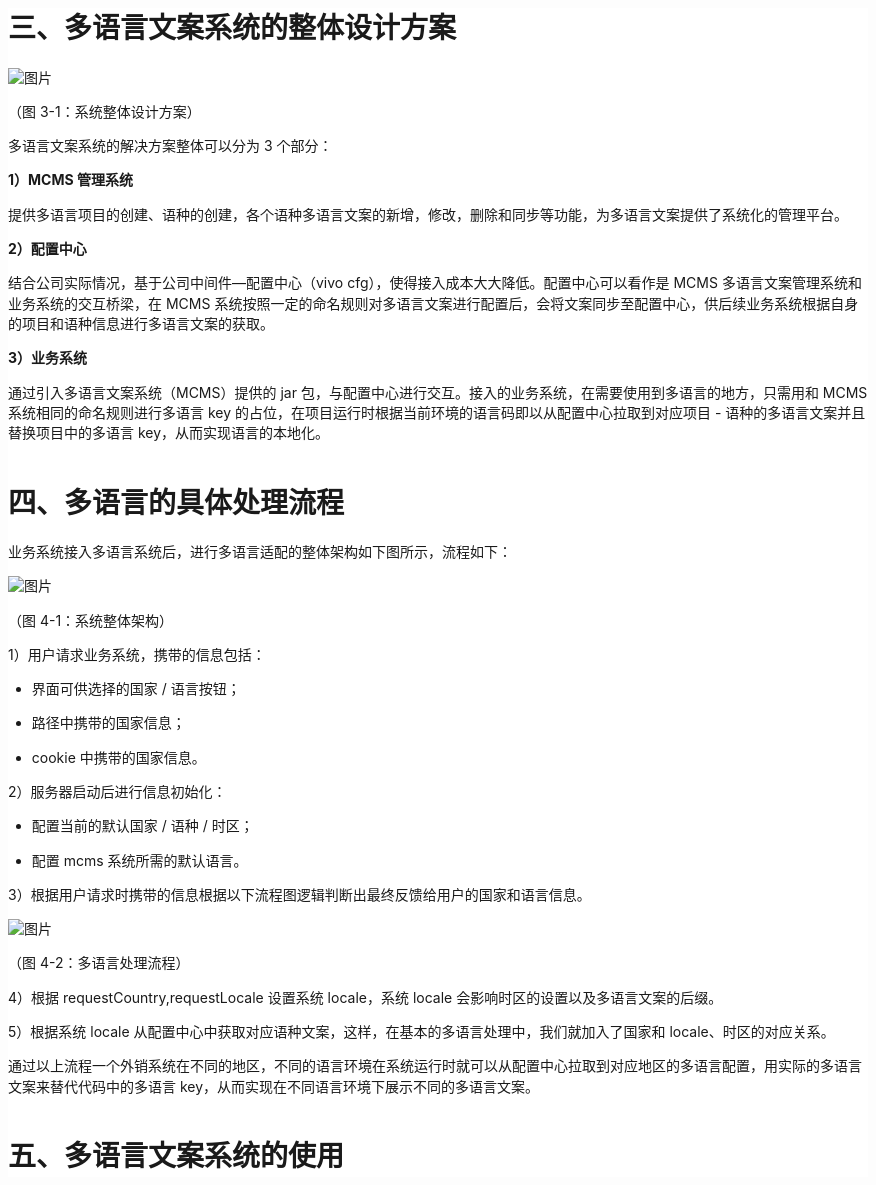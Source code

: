 # 三、多语言文案系统的整体设计方案

![图片](https://mmbiz.qpic.cn/mmbiz_png/4g5IMGibSxt6RiaCwS23fDz06Or28hp9iakeiauDFbY4y6UjhNdjjEpUgwbyMGcLlPph4vIx5k5j91xX1nictzUwVEg/640?wx_fmt=png)

（图 3-1：系统整体设计方案）

多语言文案系统的解决方案整体可以分为 3 个部分：

**1）MCMS 管理系统**  

提供多语言项目的创建、语种的创建，各个语种多语言文案的新增，修改，删除和同步等功能，为多语言文案提供了系统化的管理平台。

**2）配置中心**

结合公司实际情况，基于公司中间件—配置中心（vivo cfg），使得接入成本大大降低。配置中心可以看作是 MCMS 多语言文案管理系统和业务系统的交互桥梁，在 MCMS 系统按照一定的命名规则对多语言文案进行配置后，会将文案同步至配置中心，供后续业务系统根据自身的项目和语种信息进行多语言文案的获取。

**3）业务系统**

通过引入多语言文案系统（MCMS）提供的 jar 包，与配置中心进行交互。接入的业务系统，在需要使用到多语言的地方，只需用和 MCMS 系统相同的命名规则进行多语言 key 的占位，在项目运行时根据当前环境的语言码即以从配置中心拉取到对应项目 - 语种的多语言文案并且替换项目中的多语言 key，从而实现语言的本地化。

# 四、多语言的具体处理流程

业务系统接入多语言系统后，进行多语言适配的整体架构如下图所示，流程如下：

![图片](https://mmbiz.qpic.cn/mmbiz_png/4g5IMGibSxt6RiaCwS23fDz06Or28hp9iak5tRAzAiciahr1qAqksaX3Dl4btVvnoc3EeWl8CFOiaHia5hZ8W3xibqd1iag/640?wx_fmt=png)

（图 4-1：系统整体架构）

1）用户请求业务系统，携带的信息包括：

* 界面可供选择的国家 / 语言按钮；

* 路径中携带的国家信息；

* cookie 中携带的国家信息。

2）服务器启动后进行信息初始化：

* 配置当前的默认国家 / 语种 / 时区；

* 配置 mcms 系统所需的默认语言。

3）根据用户请求时携带的信息根据以下流程图逻辑判断出最终反馈给用户的国家和语言信息。

![图片](https://mmbiz.qpic.cn/mmbiz_png/4g5IMGibSxt6RiaCwS23fDz06Or28hp9iak6N4roNDc9vfzXpBnwHiaGW5jkMONvx13TtzL5XP2HO8auHzjNvK0r6A/640?wx_fmt=png)

（图 4-2：多语言处理流程）

4）根据 requestCountry,requestLocale 设置系统 locale，系统 locale 会影响时区的设置以及多语言文案的后缀。

5）根据系统 locale 从配置中心中获取对应语种文案，这样，在基本的多语言处理中，我们就加入了国家和 locale、时区的对应关系。

通过以上流程一个外销系统在不同的地区，不同的语言环境在系统运行时就可以从配置中心拉取到对应地区的多语言配置，用实际的多语言文案来替代代码中的多语言 key，从而实现在不同语言环境下展示不同的多语言文案。

# 五、多语言文案系统的使用
